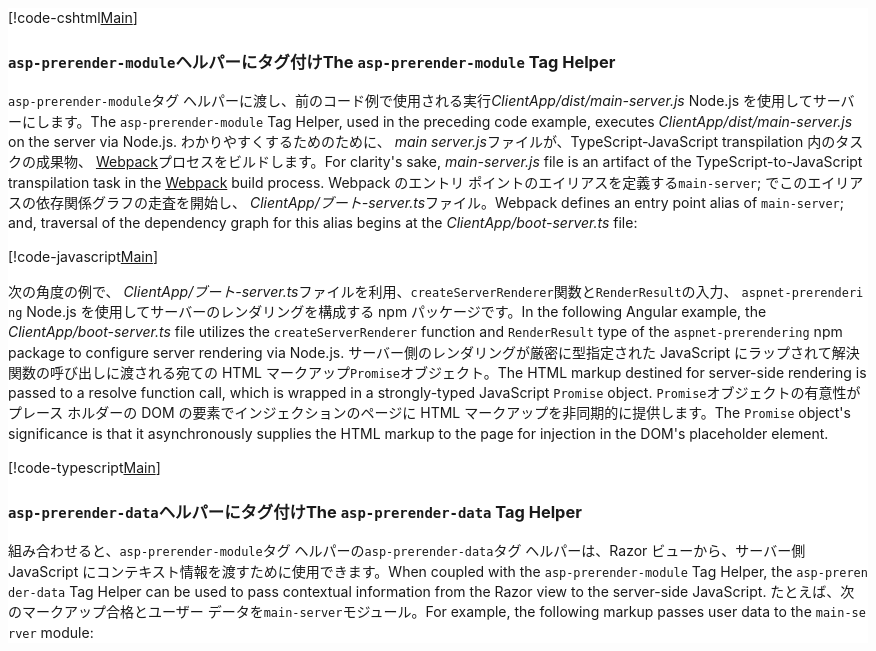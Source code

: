 [!code-cshtml[Main](../client-side/spa-services/sample/SpaServicesSampleApp/Views/Home/Index.cshtml?range=5)]

### <a name="the-asp-prerender-module-tag-helper"></a><span data-ttu-id="a84db-151">`asp-prerender-module`ヘルパーにタグ付け</span><span class="sxs-lookup"><span data-stu-id="a84db-151">The `asp-prerender-module` Tag Helper</span></span>

<span data-ttu-id="a84db-152">`asp-prerender-module`タグ ヘルパーに渡し、前のコード例で使用される実行*ClientApp/dist/main-server.js* Node.js を使用してサーバーにします。</span><span class="sxs-lookup"><span data-stu-id="a84db-152">The `asp-prerender-module` Tag Helper, used in the preceding code example, executes *ClientApp/dist/main-server.js* on the server via Node.js.</span></span> <span data-ttu-id="a84db-153">わかりやすくするためのために、 *main server.js*ファイルが、TypeScript-JavaScript transpilation 内のタスクの成果物、 [Webpack](http://webpack.github.io/)プロセスをビルドします。</span><span class="sxs-lookup"><span data-stu-id="a84db-153">For clarity's sake, *main-server.js* file is an artifact of the TypeScript-to-JavaScript transpilation task in the [Webpack](http://webpack.github.io/) build process.</span></span> <span data-ttu-id="a84db-154">Webpack のエントリ ポイントのエイリアスを定義する`main-server`; でこのエイリアスの依存関係グラフの走査を開始し、 *ClientApp/ブート-server.ts*ファイル。</span><span class="sxs-lookup"><span data-stu-id="a84db-154">Webpack defines an entry point alias of `main-server`; and, traversal of the dependency graph for this alias begins at the *ClientApp/boot-server.ts* file:</span></span>

[!code-javascript[Main](../client-side/spa-services/sample/SpaServicesSampleApp/webpack.config.js?range=53)]

<span data-ttu-id="a84db-155">次の角度の例で、 *ClientApp/ブート-server.ts*ファイルを利用、`createServerRenderer`関数と`RenderResult`の入力、 `aspnet-prerendering` Node.js を使用してサーバーのレンダリングを構成する npm パッケージです。</span><span class="sxs-lookup"><span data-stu-id="a84db-155">In the following Angular example, the *ClientApp/boot-server.ts* file utilizes the `createServerRenderer` function and `RenderResult` type of the `aspnet-prerendering` npm package to configure server rendering via Node.js.</span></span> <span data-ttu-id="a84db-156">サーバー側のレンダリングが厳密に型指定された JavaScript にラップされて解決関数の呼び出しに渡される宛ての HTML マークアップ`Promise`オブジェクト。</span><span class="sxs-lookup"><span data-stu-id="a84db-156">The HTML markup destined for server-side rendering is passed to a resolve function call, which is wrapped in a strongly-typed JavaScript `Promise` object.</span></span> <span data-ttu-id="a84db-157">`Promise`オブジェクトの有意性がプレース ホルダーの DOM の要素でインジェクションのページに HTML マークアップを非同期的に提供します。</span><span class="sxs-lookup"><span data-stu-id="a84db-157">The `Promise` object's significance is that it asynchronously supplies the HTML markup to the page for injection in the DOM's placeholder element.</span></span>

[!code-typescript[Main](../client-side/spa-services/sample/SpaServicesSampleApp/ClientApp/boot-server.ts?range=6,10-34,79-)]

### <a name="the-asp-prerender-data-tag-helper"></a><span data-ttu-id="a84db-158">`asp-prerender-data`ヘルパーにタグ付け</span><span class="sxs-lookup"><span data-stu-id="a84db-158">The `asp-prerender-data` Tag Helper</span></span>

<span data-ttu-id="a84db-159">組み合わせると、`asp-prerender-module`タグ ヘルパーの`asp-prerender-data`タグ ヘルパーは、Razor ビューから、サーバー側 JavaScript にコンテキスト情報を渡すために使用できます。</span><span class="sxs-lookup"><span data-stu-id="a84db-159">When coupled with the `asp-prerender-module` Tag Helper, the `asp-prerender-data` Tag Helper can be used to pass contextual information from the Razor view to the server-side JavaScript.</span></span> <span data-ttu-id="a84db-160">たとえば、次のマークアップ合格とユーザー データを`main-server`モジュール。</span><span class="sxs-lookup"><span data-stu-id="a84db-160">For example, the following markup passes user data to the `main-server` module:</span></span>
